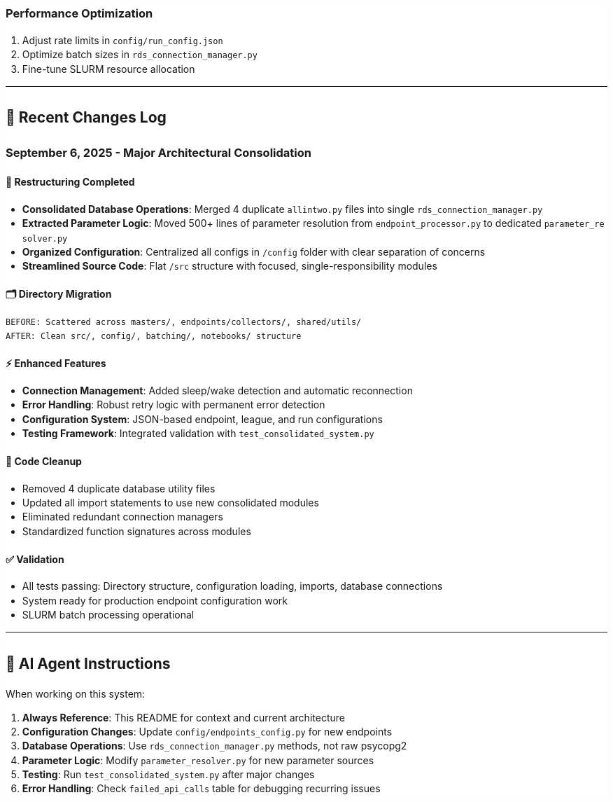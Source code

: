 ### **Performance Optimization**
1. Adjust rate limits in `config/run_config.json`
2. Optimize batch sizes in `rds_connection_manager.py`
3. Fine-tune SLURM resource allocation

---

## 📝 **Recent Changes Log**

### **September 6, 2025 - Major Architectural Consolidation**

#### **🔄 Restructuring Completed**
- **Consolidated Database Operations**: Merged 4 duplicate `allintwo.py` files into single `rds_connection_manager.py`
- **Extracted Parameter Logic**: Moved 500+ lines of parameter resolution from `endpoint_processor.py` to dedicated `parameter_resolver.py`
- **Organized Configuration**: Centralized all configs in `/config` folder with clear separation of concerns
- **Streamlined Source Code**: Flat `/src` structure with focused, single-responsibility modules

#### **🗂️ Directory Migration**
```
BEFORE: Scattered across masters/, endpoints/collectors/, shared/utils/
AFTER: Clean src/, config/, batching/, notebooks/ structure
```

#### **⚡ Enhanced Features**
- **Connection Management**: Added sleep/wake detection and automatic reconnection
- **Error Handling**: Robust retry logic with permanent error detection  
- **Configuration System**: JSON-based endpoint, league, and run configurations
- **Testing Framework**: Integrated validation with `test_consolidated_system.py`

#### **🧹 Code Cleanup**
- Removed 4 duplicate database utility files
- Updated all import statements to use new consolidated modules
- Eliminated redundant connection managers
- Standardized function signatures across modules

#### **✅ Validation**
- All tests passing: Directory structure, configuration loading, imports, database connections
- System ready for production endpoint configuration work
- SLURM batch processing operational

---

## 🎯 **AI Agent Instructions**

When working on this system:

1. **Always Reference**: This README for context and current architecture
2. **Configuration Changes**: Update `config/endpoints_config.py` for new endpoints
3. **Database Operations**: Use `rds_connection_manager.py` methods, not raw psycopg2
4. **Parameter Logic**: Modify `parameter_resolver.py` for new parameter sources
5. **Testing**: Run `test_consolidated_system.py` after major changes
6. **Error Handling**: Check `failed_api_calls` table for debugging recurring issues
